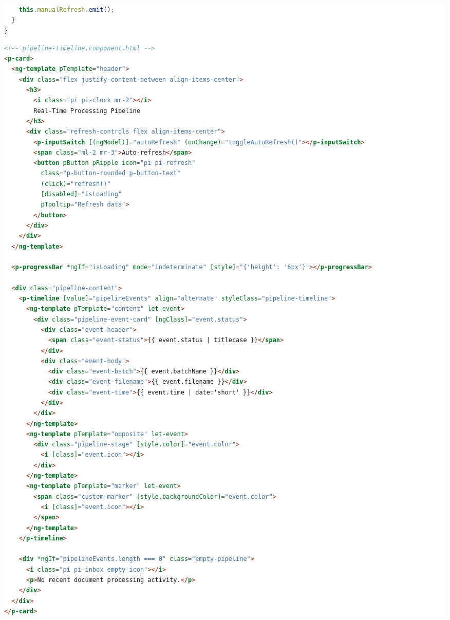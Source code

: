 ```typescript
    this.manualRefresh.emit();
  }
}
```

```html
<!-- pipeline-timeline.component.html -->
<p-card>
  <ng-template pTemplate="header">
    <div class="flex justify-content-between align-items-center">
      <h3>
        <i class="pi pi-clock mr-2"></i>
        Real-Time Processing Pipeline
      </h3>
      <div class="refresh-controls flex align-items-center">
        <p-inputSwitch [(ngModel)]="autoRefresh" (onChange)="toggleAutoRefresh()"></p-inputSwitch>
        <span class="ml-2 mr-3">Auto-refresh</span>
        <button pButton pRipple icon="pi pi-refresh"
          class="p-button-rounded p-button-text"
          (click)="refresh()"
          [disabled]="isLoading"
          pTooltip="Refresh data">
        </button>
      </div>
    </div>
  </ng-template>
  
  <p-progressBar *ngIf="isLoading" mode="indeterminate" [style]="{'height': '6px'}"></p-progressBar>
  
  <div class="pipeline-content">
    <p-timeline [value]="pipelineEvents" align="alternate" styleClass="pipeline-timeline">
      <ng-template pTemplate="content" let-event>
        <div class="pipeline-event-card" [ngClass]="event.status">
          <div class="event-header">
            <span class="event-status">{{ event.status | titlecase }}</span>
          </div>
          <div class="event-body">
            <div class="event-batch">{{ event.batchName }}</div>
            <div class="event-filename">{{ event.filename }}</div>
            <div class="event-time">{{ event.time | date:'short' }}</div>
          </div>
        </div>
      </ng-template>
      <ng-template pTemplate="opposite" let-event>
        <div class="pipeline-stage" [style.color]="event.color">
          <i [class]="event.icon"></i>
        </div>
      </ng-template>
      <ng-template pTemplate="marker" let-event>
        <span class="custom-marker" [style.backgroundColor]="event.color">
          <i [class]="event.icon"></i>
        </span>
      </ng-template>
    </p-timeline>
    
    <div *ngIf="pipelineEvents.length === 0" class="empty-pipeline">
      <i class="pi pi-inbox empty-icon"></i>
      <p>No recent document processing activity.</p>
    </div>
  </div>
</p-card>
```
